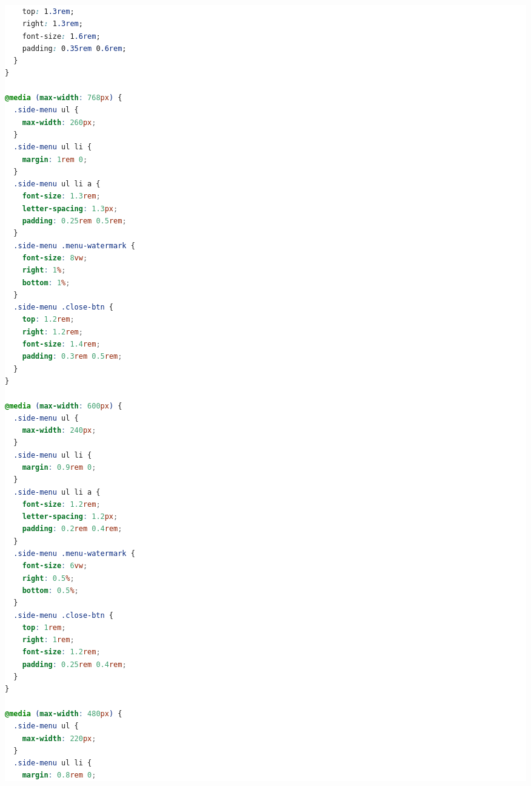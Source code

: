 ```css
    top: 1.3rem;
    right: 1.3rem;
    font-size: 1.6rem;
    padding: 0.35rem 0.6rem;
  }
}

@media (max-width: 768px) {
  .side-menu ul { 
    max-width: 260px;
  }
  .side-menu ul li { 
    margin: 1rem 0; 
  }
  .side-menu ul li a { 
    font-size: 1.3rem; 
    letter-spacing: 1.3px;
    padding: 0.25rem 0.5rem;
  }
  .side-menu .menu-watermark { 
    font-size: 8vw; 
    right: 1%;
    bottom: 1%;
  }
  .side-menu .close-btn {
    top: 1.2rem;
    right: 1.2rem;
    font-size: 1.4rem;
    padding: 0.3rem 0.5rem;
  }
}

@media (max-width: 600px) {
  .side-menu ul { 
    max-width: 240px;
  }
  .side-menu ul li { 
    margin: 0.9rem 0; 
  }
  .side-menu ul li a { 
    font-size: 1.2rem; 
    letter-spacing: 1.2px;
    padding: 0.2rem 0.4rem;
  }
  .side-menu .menu-watermark { 
    font-size: 6vw; 
    right: 0.5%;
    bottom: 0.5%;
  }
  .side-menu .close-btn { 
    top: 1rem; 
    right: 1rem; 
    font-size: 1.2rem; 
    padding: 0.25rem 0.4rem; 
  }
}

@media (max-width: 480px) {
  .side-menu ul { 
    max-width: 220px;
  }
  .side-menu ul li { 
    margin: 0.8rem 0; 
```